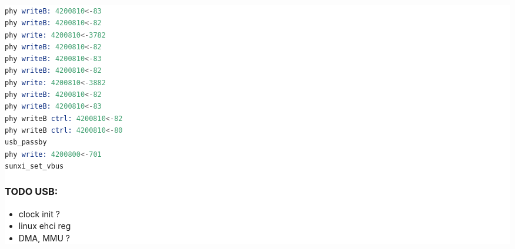 ```s
phy writeB: 4200810<-83
phy writeB: 4200810<-82
phy write: 4200810<-3782
phy writeB: 4200810<-82
phy writeB: 4200810<-83
phy writeB: 4200810<-82
phy write: 4200810<-3882
phy writeB: 4200810<-82
phy writeB: 4200810<-83
phy writeB ctrl: 4200810<-82
phy writeB ctrl: 4200810<-80
usb_passby
phy write: 4200800<-701
sunxi_set_vbus

```


### TODO USB:
- clock init ?
- linux ehci reg
- DMA, MMU ?